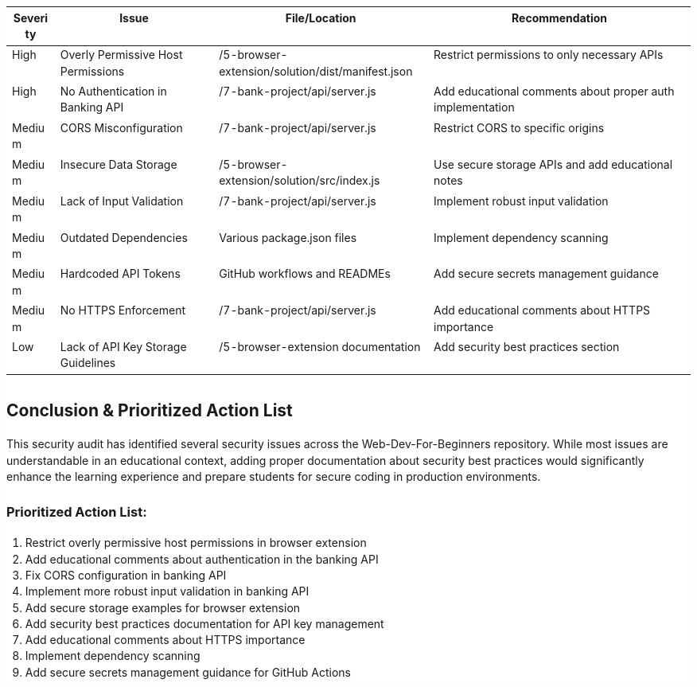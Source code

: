 | Severity | Issue | File/Location | Recommendation |
|----------|-------|--------------|----------------|
| High | Overly Permissive Host Permissions | /5-browser-extension/solution/dist/manifest.json | Restrict permissions to only necessary APIs |
| High | No Authentication in Banking API | /7-bank-project/api/server.js | Add educational comments about proper auth implementation |
| Medium | CORS Misconfiguration | /7-bank-project/api/server.js | Restrict CORS to specific origins |
| Medium | Insecure Data Storage | /5-browser-extension/solution/src/index.js | Use secure storage APIs and add educational notes |
| Medium | Lack of Input Validation | /7-bank-project/api/server.js | Implement robust input validation |
| Medium | Outdated Dependencies | Various package.json files | Implement dependency scanning |
| Medium | Hardcoded API Tokens | GitHub workflows and READMEs | Add secure secrets management guidance |
| Medium | No HTTPS Enforcement | /7-bank-project/api/server.js | Add educational comments about HTTPS importance |
| Low | Lack of API Key Storage Guidelines | /5-browser-extension documentation | Add security best practices section |

## Conclusion & Prioritized Action List

This security audit has identified several security issues across the Web-Dev-For-Beginners repository. While most issues are understandable in an educational context, adding proper documentation about security best practices would significantly enhance the learning experience and prepare students for secure coding in production environments.

### Prioritized Action List:

1. Restrict overly permissive host permissions in browser extension
2. Add educational comments about authentication in the banking API
3. Fix CORS configuration in banking API
4. Implement more robust input validation in banking API
5. Add secure storage examples for browser extension
6. Add security best practices documentation for API key management
7. Add educational comments about HTTPS importance
8. Implement dependency scanning
9. Add secure secrets management guidance for GitHub Actions